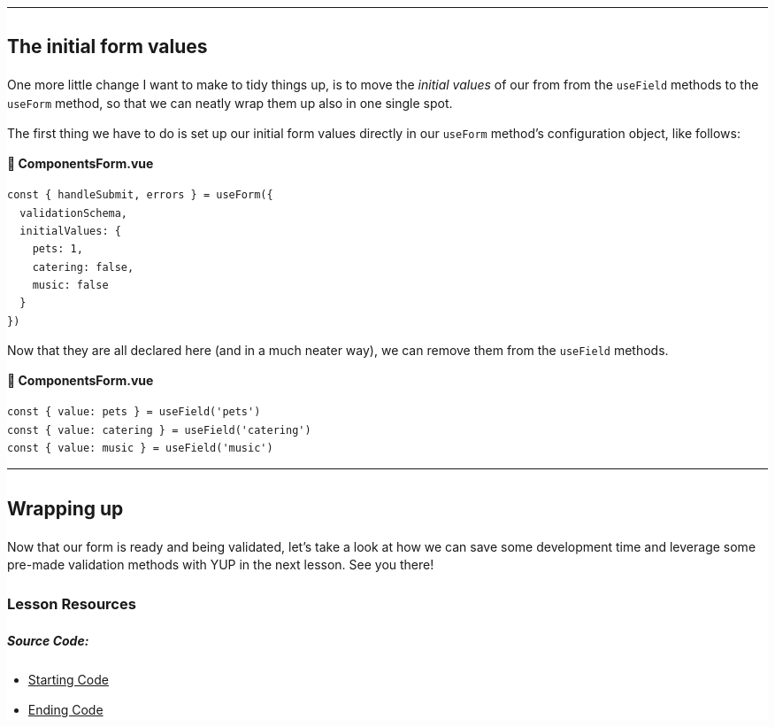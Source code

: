 
* * *

The initial form values
-----------------------

One more little change I want to make to tidy things up, is to move the _initial values_ of our from from the `useField` methods to the `useForm` method, so that we can neatly wrap them up also in one single spot.

The first thing we have to do is set up our initial form values directly in our `useForm` method’s configuration object, like follows:

**📃 ComponentsForm.vue**

    const { handleSubmit, errors } = useForm({
      validationSchema,
      initialValues: {
        pets: 1,
        catering: false,
        music: false
      }
    })
    

Now that they are all declared here (and in a much neater way), we can remove them from the `useField` methods.

**📃 ComponentsForm.vue**

    const { value: pets } = useField('pets')
    const { value: catering } = useField('catering')
    const { value: music } = useField('music')
    

* * *

Wrapping up
-----------

Now that our form is ready and being validated, let’s take a look at how we can save some development time and leverage some pre-made validation methods with YUP in the next lesson. See you there!

### Lesson Resources

##### Source Code:

*   [Starting Code](https://github.com/Code-Pop/validating-vue3-forms/tree/lesson4/start)
    
*   [Ending Code](https://github.com/Code-Pop/validating-vue3-forms/tree/lesson4/end)
